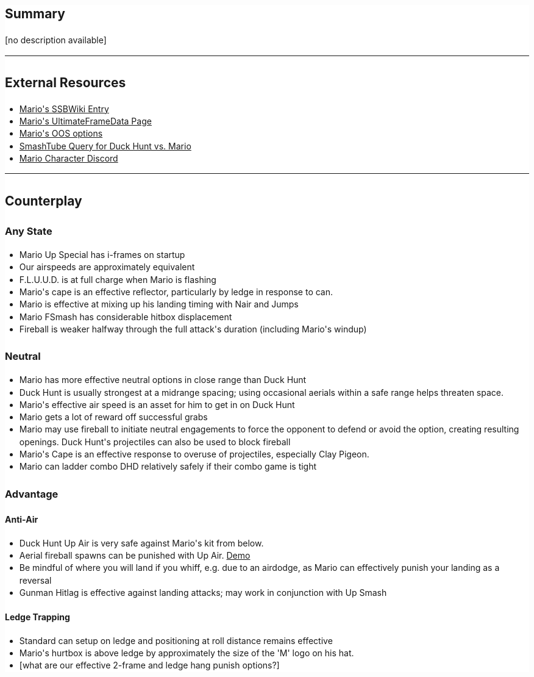 ## Summary
[no description available]

---

## External Resources
- [Mario's SSBWiki Entry](https://www.ssbwiki.com/Mario_(SSBU))
- [Mario's UltimateFrameData Page](https://ultimateframedata.com/mario.php)
- [Mario's OOS options](https://www.outofshield.com/character?Character=Mario)
- [SmashTube Query for Duck Hunt vs. Mario](https://smash-tube.com/en/result.php?player1=&character1=%E3%83%80%E3%83%83%E3%82%AF%E3%83%8F%E3%83%B3%E3%83%88&player2=&character2=%E3%83%9E%E3%83%AA%E3%82%AA&free_word=&region=&submit=#result")
- [Mario Character Discord](https://discord.com/invite/xARdRQ3eGz)

---

## Counterplay

### Any State
- Mario Up Special has i-frames on startup
- Our airspeeds are approximately equivalent
- F.L.U.U.D. is at full charge when Mario is flashing
- Mario's cape is an effective reflector, particularly by ledge in response to can.
- Mario is effective at mixing up his landing timing with Nair and Jumps
- Mario FSmash has considerable hitbox displacement
- Fireball is weaker halfway through the full attack's duration (including Mario's windup)

### Neutral
- Mario has more effective neutral options in close range than Duck Hunt
- Duck Hunt is usually strongest at a midrange spacing; using occasional aerials within a safe range helps threaten space.
- Mario's effective air speed is an asset for him to get in on Duck Hunt
- Mario gets a lot of reward off successful grabs
- Mario may use fireball to initiate neutral engagements to force the opponent to defend or avoid the option, creating resulting openings. Duck Hunt's projectiles can also be used to block fireball
- Mario's Cape is an effective response to overuse of projectiles, especially Clay Pigeon.
- Mario can ladder combo DHD relatively safely if their combo game is tight

### Advantage

#### Anti-Air
- Duck Hunt Up Air is very safe against Mario's kit from below.
- Aerial fireball spawns can be punished with Up Air. [Demo](https://x.com/SirpoSpin/status/1873412831657525579)
- Be mindful of where you will land if you whiff, e.g. due to an airdodge, as Mario can effectively punish your landing as a reversal
- Gunman Hitlag is effective against landing attacks; may work in conjunction with Up Smash

#### Ledge Trapping
- Standard can setup on ledge and positioning at roll distance remains effective
- Mario's hurtbox is above ledge by approximately the size of the 'M' logo on his hat.
- [what are our effective 2-frame and ledge hang punish options?]
